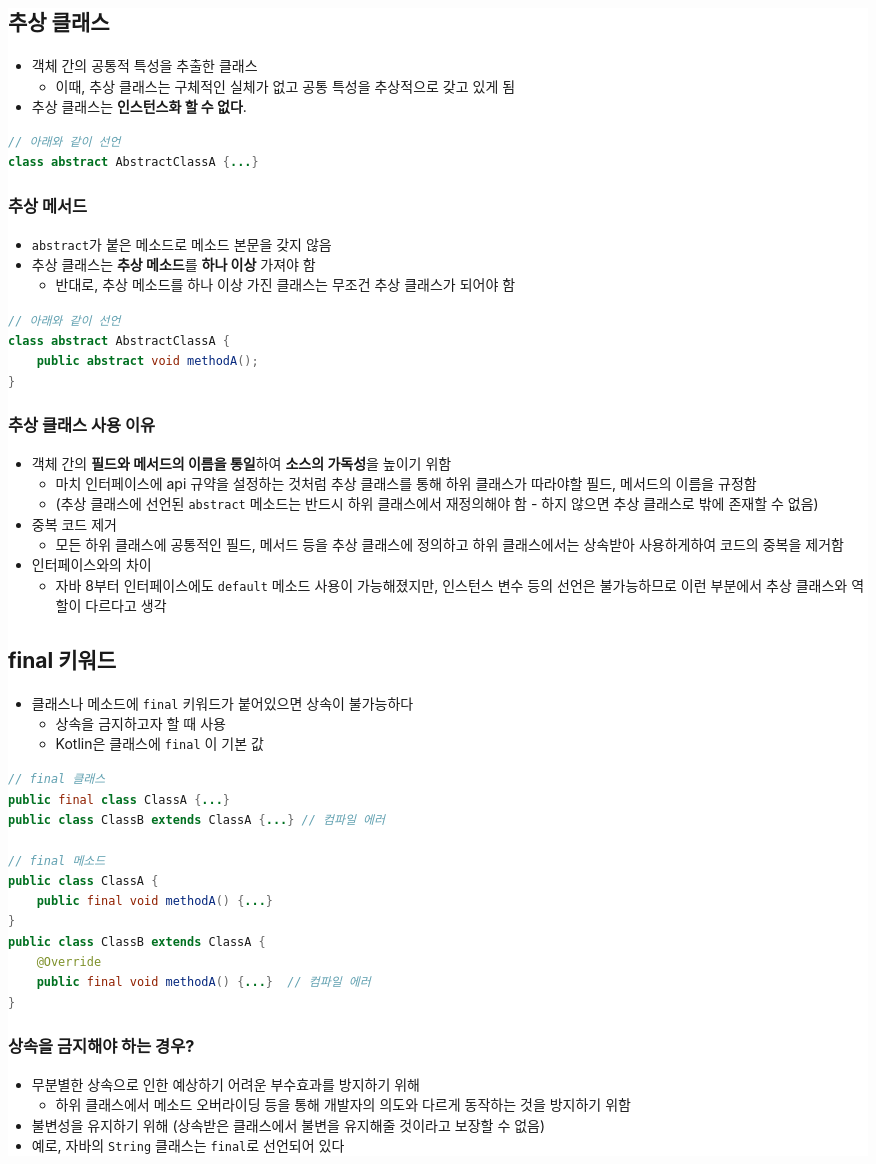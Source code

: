 ## 추상 클래스
* 객체 간의 공통적 특성을 추출한 클래스
  * 이때, 추상 클래스는 구체적인 실체가 없고 공통 특성을 추상적으로 갖고 있게 됨
* 추상 클래스는 **인스턴스화 할 수 없다**.
```java
// 아래와 같이 선언
class abstract AbstractClassA {...}
```
### 추상 메서드
* `abstract`가 붙은 메소드로 메소드 본문을 갖지 않음
* 추상 클래스는 **추상 메소드**를 **하나 이상** 가져야 함
  * 반대로, 추상 메소드를 하나 이상 가진 클래스는 무조건 추상 클래스가 되어야 함
```java
// 아래와 같이 선언
class abstract AbstractClassA {
    public abstract void methodA();
}
```
### 추상 클래스 사용 이유
* 객체 간의 **필드와 메서드의 이름을 통일**하여 **소스의 가독성**을 높이기 위함
  * 마치 인터페이스에 api 규약을 설정하는 것처럼 추상 클래스를 통해 하위 클래스가 따라야할 필드, 메서드의 이름을 규정함
  * (추상 클래스에 선언된 `abstract` 메소드는 반드시 하위 클래스에서 재정의해야 함 - 하지 않으면 추상 클래스로 밖에 존재할 수 없음)
* 중복 코드 제거
  * 모든 하위 클래스에 공통적인 필드, 메서드 등을 추상 클래스에 정의하고 하위 클래스에서는 상속받아 사용하게하여 코드의 중복을 제거함
* 인터페이스와의 차이
  * 자바 8부터 인터페이스에도 `default` 메소드 사용이 가능해졌지만, 인스턴스 변수 등의 선언은 불가능하므로 이런 부분에서 추상 클래스와 역할이 다르다고 생각

## final 키워드
* 클래스나 메소드에 `final` 키워드가 붙어있으면 상속이 불가능하다
  * 상속을 금지하고자 할 때 사용
  * Kotlin은 클래스에 `final` 이 기본 값
```java
// final 클래스
public final class ClassA {...}
public class ClassB extends ClassA {...} // 컴파일 에러

// final 메소드
public class ClassA {
    public final void methodA() {...}
}
public class ClassB extends ClassA {
    @Override
    public final void methodA() {...}  // 컴파일 에러
}
```
### 상속을 금지해야 하는 경우?
* 무분별한 상속으로 인한 예상하기 어려운 부수효과를 방지하기 위해
  * 하위 클래스에서 메소드 오버라이딩 등을 통해 개발자의 의도와 다르게 동작하는 것을 방지하기 위함
* 불변성을 유지하기 위해 (상속받은 클래스에서 불변을 유지해줄 것이라고 보장할 수 없음)
* 예로, 자바의 `String` 클래스는 `final`로 선언되어 있다
